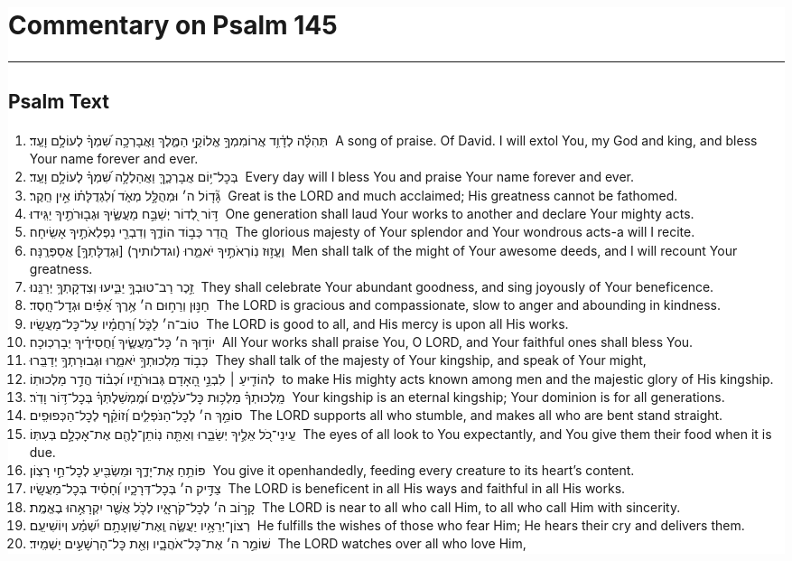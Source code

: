 # Commentary on Psalm 145
---
## Psalm Text
1. תְּהִלָּ֗ה לְדָ֫וִ֥ד אֲרוֹמִמְךָ֣ אֱלוֹקַ֣י הַמֶּ֑לֶךְ וַאֲבָרְכָ֥ה שִׁ֝מְךָ֗ לְעוֹלָ֥ם וָעֶֽד׃   ‎		A song of praise. Of David.
I will extol You, my God and king,
and bless Your name forever and ever.
2. בְּכׇל־י֥וֹם אֲבָרְכֶ֑ךָּ וַאֲהַלְלָ֥ה שִׁ֝מְךָ֗ לְעוֹלָ֥ם וָעֶֽד׃   ‎		Every day will I bless You
and praise Your name forever and ever.
3. גָּ֘ד֤וֹל ה׳ וּמְהֻלָּ֣ל מְאֹ֑ד וְ֝לִגְדֻלָּת֗וֹ אֵ֣ין חֵֽקֶר׃   ‎		Great is the LORD and much acclaimed;
His greatness cannot be fathomed.
4. דּ֣וֹר לְ֭דוֹר יְשַׁבַּ֣ח מַעֲשֶׂ֑יךָ וּגְב֖וּרֹתֶ֣יךָ יַגִּֽידוּ׃   ‎		One generation shall laud Your works to another
and declare Your mighty acts.
5. הֲ֭דַר כְּב֣וֹד הוֹדֶ֑ךָ וְדִבְרֵ֖י נִפְלְאֹתֶ֣יךָ אָשִֽׂיחָה׃   ‎		The glorious majesty of Your splendor
and Your wondrous acts-a will I recite.
6. וֶעֱז֣וּז נֽוֹרְאֹתֶ֣יךָ יֹאמֵ֑רוּ (וגדלותיך) [וּגְדֻלָּתְךָ֥] אֲסַפְּרֶֽנָּה׃   ‎		Men shall talk of the might of Your awesome deeds,
and I will recount Your greatness.
7. זֵ֣כֶר רַב־טוּבְךָ֣ יַבִּ֑יעוּ וְצִדְקָתְךָ֥ יְרַנֵּֽנוּ׃   ‎		They shall celebrate Your abundant goodness,
and sing joyously of Your beneficence.
8. חַנּ֣וּן וְרַח֣וּם ה׳ אֶ֥רֶךְ אַ֝פַּ֗יִם וּגְדׇל־חָֽסֶד׃   ‎		The LORD is gracious and compassionate,
slow to anger and abounding in kindness.
9. טוֹב־ה׳ לַכֹּ֑ל וְ֝רַחֲמָ֗יו עַל־כׇּל־מַעֲשָֽׂיו׃   ‎		The LORD is good to all,
and His mercy is upon all His works.
10. יוֹד֣וּךָ ה׳ כׇּל־מַעֲשֶׂ֑יךָ וַ֝חֲסִידֶ֗יךָ יְבָרְכֽוּכָה׃   ‎		All Your works shall praise You, O LORD,
and Your faithful ones shall bless You.
11. כְּב֣וֹד מַלְכוּתְךָ֣ יֹאמֵ֑רוּ וּגְבוּרָתְךָ֥ יְדַבֵּֽרוּ׃   ‎		They shall talk of the majesty of Your kingship,
and speak of Your might,
12. לְהוֹדִ֤יעַ ׀ לִבְנֵ֣י הָ֭אָדָם גְּבוּרֹתָ֑יו וּ֝כְב֗וֹד הֲדַ֣ר מַלְכוּתֽוֹ׃   ‎		to make His mighty acts known among men
and the majestic glory of His kingship.
13. מַֽלְכוּתְךָ֗ מַלְכ֥וּת כׇּל־עֹלָמִ֑ים וּ֝מֶֽמְשַׁלְתְּךָ֗ בְּכׇל־דּ֥וֹר וָדֹֽר׃   ‎		Your kingship is an eternal kingship;
Your dominion is for all generations.
14. סוֹמֵ֣ךְ ה׳ לְכׇל־הַנֹּפְלִ֑ים וְ֝זוֹקֵ֗ף לְכׇל־הַכְּפוּפִֽים׃   ‎		The LORD supports all who stumble,
and makes all who are bent stand straight.
15. עֵֽינֵי־כֹ֭ל אֵלֶ֣יךָ יְשַׂבֵּ֑רוּ וְאַתָּ֤ה נֽוֹתֵן־לָהֶ֖ם אֶת־אׇכְלָ֣ם בְּעִתּֽוֹ׃   ‎		The eyes of all look to You expectantly,
and You give them their food when it is due.
16. פּוֹתֵ֥חַ אֶת־יָדֶ֑ךָ וּמַשְׂבִּ֖יעַ לְכׇל־חַ֣י רָצֽוֹן׃   ‎		You give it openhandedly,
feeding every creature to its heart’s content.
17. צַדִּ֣יק ה׳ בְּכׇל־דְּרָכָ֑יו וְ֝חָסִ֗יד בְּכׇל־מַעֲשָֽׂיו׃   ‎		The LORD is beneficent in all His ways
and faithful in all His works.
18. קָר֣וֹב ה׳ לְכׇל־קֹרְאָ֑יו לְכֹ֤ל אֲשֶׁ֖ר יִקְרָאֻ֣הוּ בֶאֱמֶֽת׃   ‎		The LORD is near to all who call Him,
to all who call Him with sincerity.
19. רְצוֹן־יְרֵאָ֥יו יַעֲשֶׂ֑ה וְֽאֶת־שַׁוְעָתָ֥ם יִ֝שְׁמַ֗ע וְיוֹשִׁיעֵֽם׃   ‎		He fulfills the wishes of those who fear Him;
He hears their cry and delivers them.
20. שׁוֹמֵ֣ר ה׳ אֶת־כׇּל־אֹהֲבָ֑יו וְאֵ֖ת כׇּל־הָרְשָׁעִ֣ים יַשְׁמִֽיד׃   ‎		The LORD watches over all who love Him,